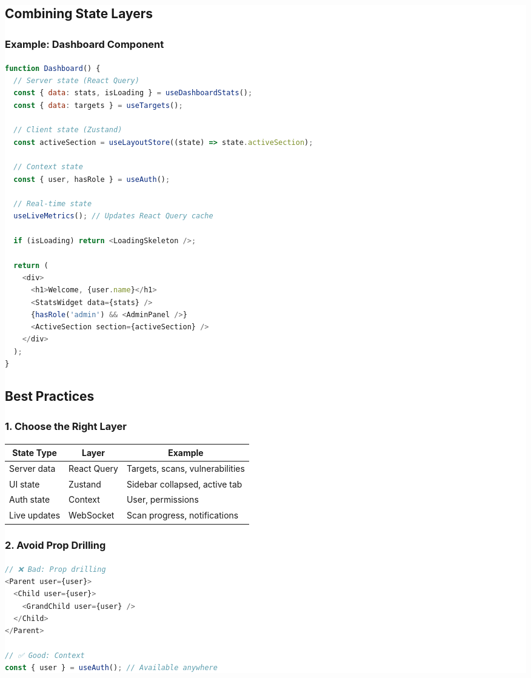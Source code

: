 ## Combining State Layers

### Example: Dashboard Component

```javascript
function Dashboard() {
  // Server state (React Query)
  const { data: stats, isLoading } = useDashboardStats();
  const { data: targets } = useTargets();

  // Client state (Zustand)
  const activeSection = useLayoutStore((state) => state.activeSection);

  // Context state
  const { user, hasRole } = useAuth();

  // Real-time state
  useLiveMetrics(); // Updates React Query cache

  if (isLoading) return <LoadingSkeleton />;

  return (
    <div>
      <h1>Welcome, {user.name}</h1>
      <StatsWidget data={stats} />
      {hasRole('admin') && <AdminPanel />}
      <ActiveSection section={activeSection} />
    </div>
  );
}
```

## Best Practices

### 1. Choose the Right Layer

| State Type | Layer | Example |
|------------|-------|---------|
| Server data | React Query | Targets, scans, vulnerabilities |
| UI state | Zustand | Sidebar collapsed, active tab |
| Auth state | Context | User, permissions |
| Live updates | WebSocket | Scan progress, notifications |

### 2. Avoid Prop Drilling

```javascript
// ❌ Bad: Prop drilling
<Parent user={user}>
  <Child user={user}>
    <GrandChild user={user} />
  </Child>
</Parent>

// ✅ Good: Context
const { user } = useAuth(); // Available anywhere
```
